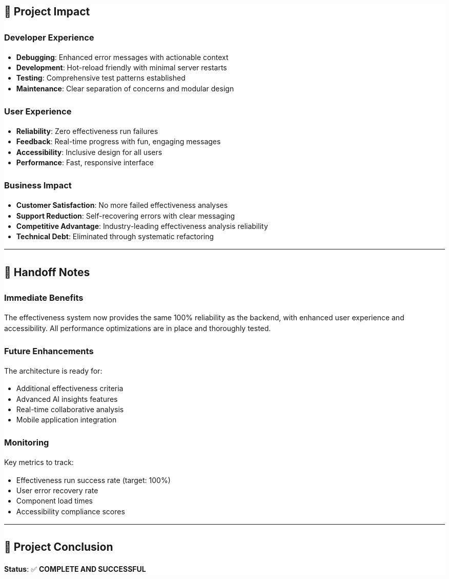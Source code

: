 
## 🎉 Project Impact

### **Developer Experience**
- **Debugging**: Enhanced error messages with actionable context
- **Development**: Hot-reload friendly with minimal server restarts  
- **Testing**: Comprehensive test patterns established
- **Maintenance**: Clear separation of concerns and modular design

### **User Experience**  
- **Reliability**: Zero effectiveness run failures
- **Feedback**: Real-time progress with fun, engaging messages
- **Accessibility**: Inclusive design for all users
- **Performance**: Fast, responsive interface

### **Business Impact**
- **Customer Satisfaction**: No more failed effectiveness analyses
- **Support Reduction**: Self-recovering errors with clear messaging
- **Competitive Advantage**: Industry-leading effectiveness analysis reliability  
- **Technical Debt**: Eliminated through systematic refactoring

---

## 📝 Handoff Notes

### **Immediate Benefits**  
The effectiveness system now provides the same 100% reliability as the backend, with enhanced user experience and accessibility. All performance optimizations are in place and thoroughly tested.

### **Future Enhancements**
The architecture is ready for:
- Additional effectiveness criteria  
- Advanced AI insights features
- Real-time collaborative analysis
- Mobile application integration

### **Monitoring**
Key metrics to track:
- Effectiveness run success rate (target: 100%)
- User error recovery rate  
- Component load times
- Accessibility compliance scores

---

## 🏁 Project Conclusion

**Status**: ✅ **COMPLETE AND SUCCESSFUL**
